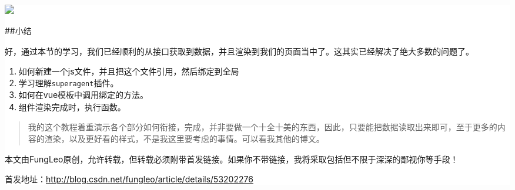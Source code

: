 ![](http://ww3.sinaimg.cn/large/0060lm7Tgw1f9v538wnpcj30e40foq6v.jpg)

##小结

好，通过本节的学习，我们已经顺利的从接口获取到数据，并且渲染到我们的页面当中了。这其实已经解决了绝大多数的问题了。

1. 如何新建一个js文件，并且把这个文件引用，然后绑定到全局
2. 学习理解`superagent`插件。
3. 如何在vue模板中调用绑定的方法。
4. 组件渲染完成时，执行函数。

> 我的这个教程着重演示各个部分如何衔接，完成，并非要做一个十全十美的东西，因此，只要能把数据读取出来即可，至于更多的内容的渲染，以及更好看的样式，不是我这里要考虑的事情。可以看我其他的博文。

本文由FungLeo原创，允许转载，但转载必须附带首发链接。如果你不带链接，我将采取包括但不限于深深的鄙视你等手段！

首发地址：http://blog.csdn.net/fungleo/article/details/53202276
